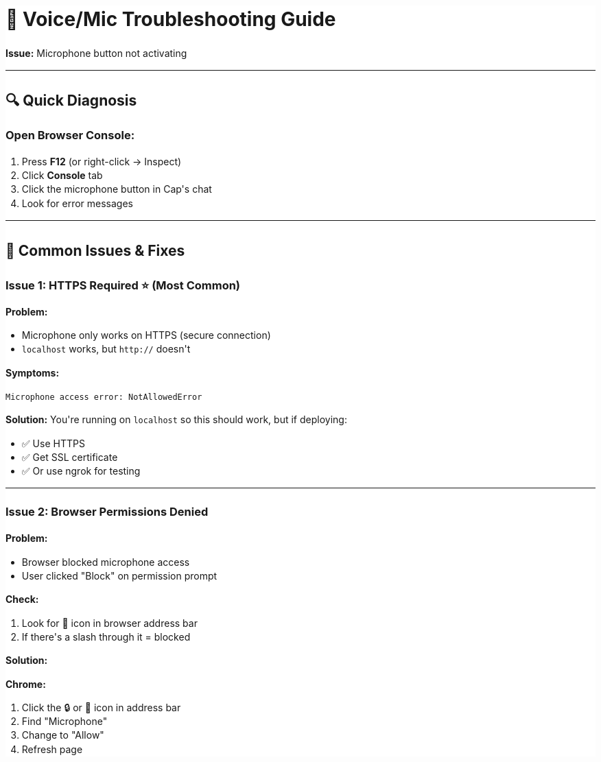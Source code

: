 # 🎤 Voice/Mic Troubleshooting Guide

**Issue:** Microphone button not activating

---

## 🔍 **Quick Diagnosis**

### **Open Browser Console:**
1. Press **F12** (or right-click → Inspect)
2. Click **Console** tab
3. Click the microphone button in Cap's chat
4. Look for error messages

---

## 🚨 **Common Issues & Fixes**

### **Issue 1: HTTPS Required** ⭐ (Most Common)

**Problem:**
- Microphone only works on HTTPS (secure connection)
- `localhost` works, but `http://` doesn't

**Symptoms:**
```
Microphone access error: NotAllowedError
```

**Solution:**
You're running on `localhost` so this should work, but if deploying:
- ✅ Use HTTPS
- ✅ Get SSL certificate
- ✅ Or use ngrok for testing

---

### **Issue 2: Browser Permissions Denied**

**Problem:**
- Browser blocked microphone access
- User clicked "Block" on permission prompt

**Check:**
1. Look for 🎤 icon in browser address bar
2. If there's a slash through it = blocked

**Solution:**

**Chrome:**
1. Click the 🔒 or 🎤 icon in address bar
2. Find "Microphone"
3. Change to "Allow"
4. Refresh page
